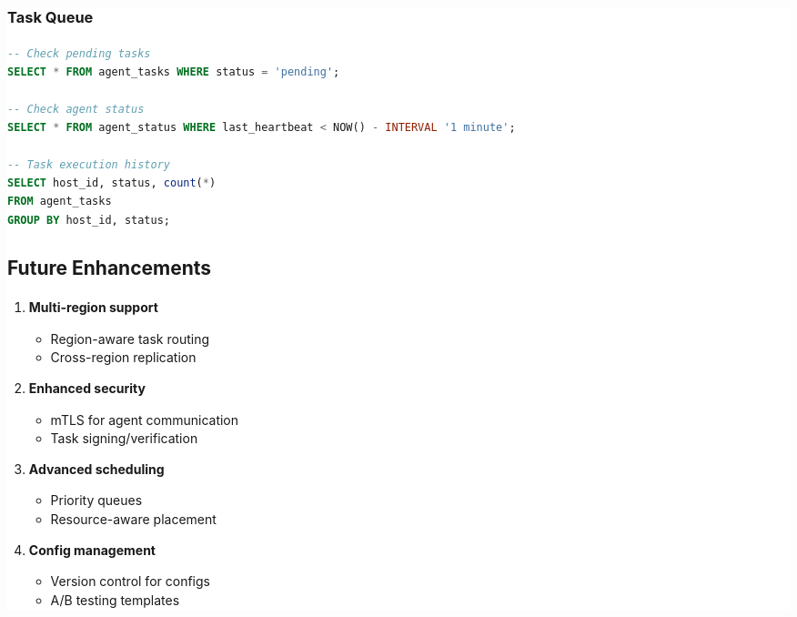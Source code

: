### Task Queue
```sql
-- Check pending tasks
SELECT * FROM agent_tasks WHERE status = 'pending';

-- Check agent status
SELECT * FROM agent_status WHERE last_heartbeat < NOW() - INTERVAL '1 minute';

-- Task execution history
SELECT host_id, status, count(*) 
FROM agent_tasks 
GROUP BY host_id, status;
```

## Future Enhancements

1. **Multi-region support**
   - Region-aware task routing
   - Cross-region replication

2. **Enhanced security**
   - mTLS for agent communication
   - Task signing/verification

3. **Advanced scheduling**
   - Priority queues
   - Resource-aware placement

4. **Config management**
   - Version control for configs
   - A/B testing templates